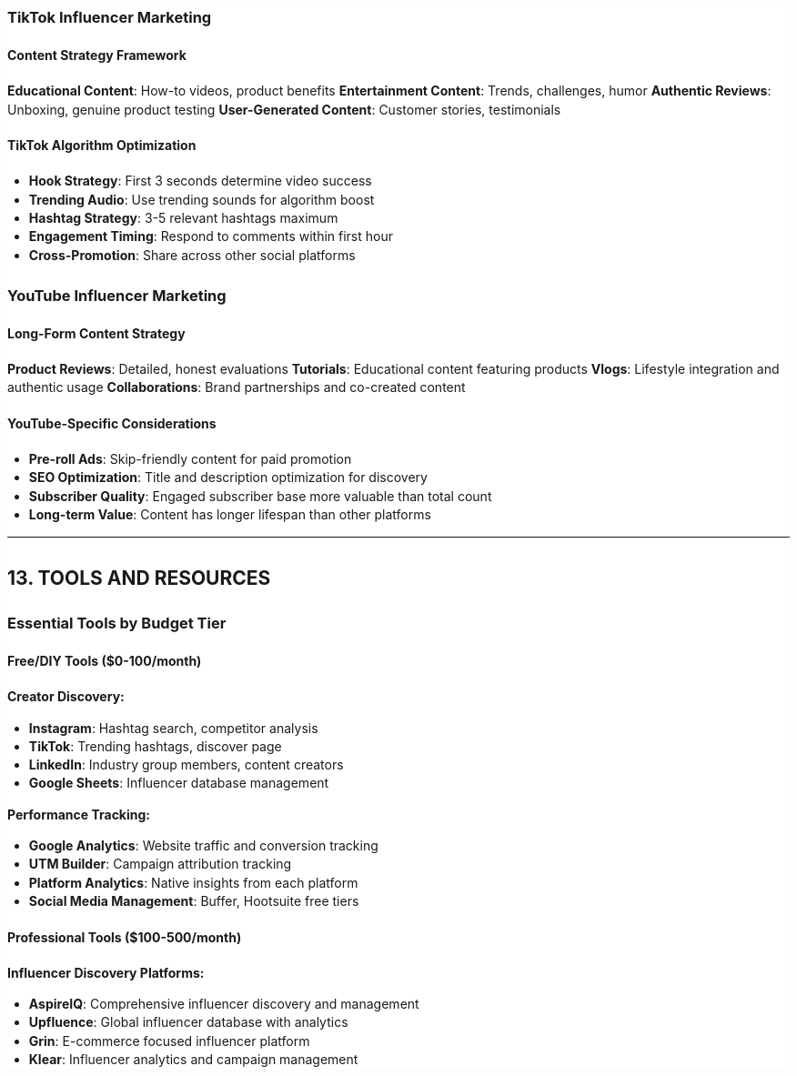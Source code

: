 ### TikTok Influencer Marketing

#### Content Strategy Framework
**Educational Content**: How-to videos, product benefits
**Entertainment Content**: Trends, challenges, humor
**Authentic Reviews**: Unboxing, genuine product testing
**User-Generated Content**: Customer stories, testimonials

#### TikTok Algorithm Optimization
- **Hook Strategy**: First 3 seconds determine video success
- **Trending Audio**: Use trending sounds for algorithm boost
- **Hashtag Strategy**: 3-5 relevant hashtags maximum
- **Engagement Timing**: Respond to comments within first hour
- **Cross-Promotion**: Share across other social platforms

### YouTube Influencer Marketing

#### Long-Form Content Strategy
**Product Reviews**: Detailed, honest evaluations
**Tutorials**: Educational content featuring products
**Vlogs**: Lifestyle integration and authentic usage
**Collaborations**: Brand partnerships and co-created content

#### YouTube-Specific Considerations
- **Pre-roll Ads**: Skip-friendly content for paid promotion
- **SEO Optimization**: Title and description optimization for discovery
- **Subscriber Quality**: Engaged subscriber base more valuable than total count
- **Long-term Value**: Content has longer lifespan than other platforms

---

## 13. TOOLS AND RESOURCES

### Essential Tools by Budget Tier

#### Free/DIY Tools ($0-100/month)
**Creator Discovery:**
- **Instagram**: Hashtag search, competitor analysis
- **TikTok**: Trending hashtags, discover page
- **LinkedIn**: Industry group members, content creators
- **Google Sheets**: Influencer database management

**Performance Tracking:**
- **Google Analytics**: Website traffic and conversion tracking
- **UTM Builder**: Campaign attribution tracking
- **Platform Analytics**: Native insights from each platform
- **Social Media Management**: Buffer, Hootsuite free tiers

#### Professional Tools ($100-500/month)
**Influencer Discovery Platforms:**
- **AspireIQ**: Comprehensive influencer discovery and management
- **Upfluence**: Global influencer database with analytics
- **Grin**: E-commerce focused influencer platform
- **Klear**: Influencer analytics and campaign management
